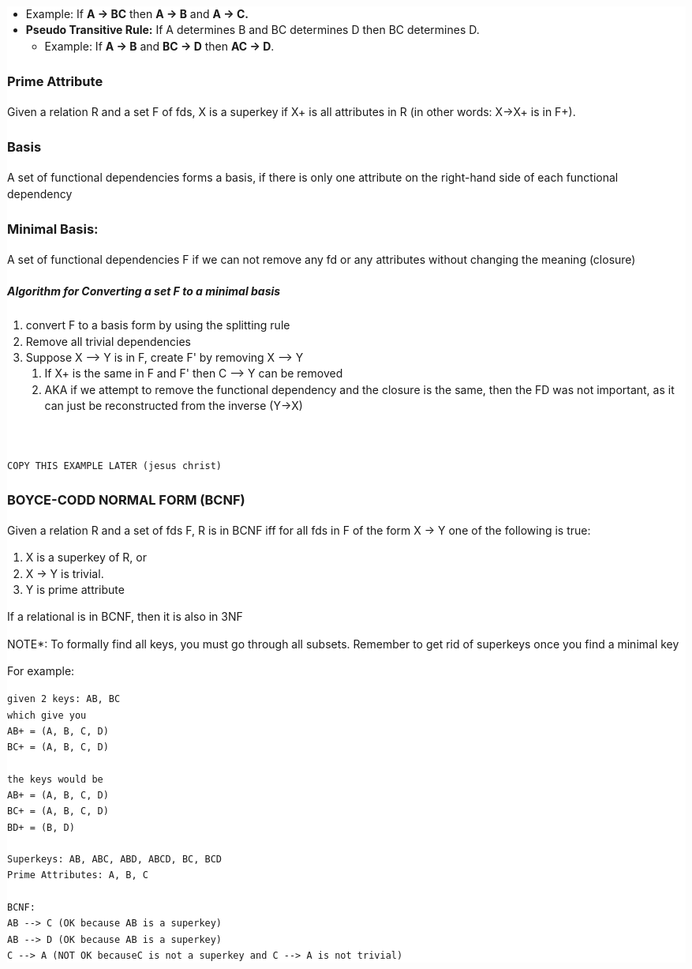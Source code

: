   - Example: If **A → BC** then **A → B** and **A → C.**
- **Pseudo Transitive Rule:** If A determines B and BC determines D then BC determines D. 
  - Example: If **A → B** and **BC → D** then **AC → D**.

### Prime Attribute

Given a relation R and a set F of fds, X is a superkey if X+ is all attributes in R (in other words: X->X+ is in F+).

### Basis

A set of functional dependencies forms a basis, if there is only one attribute on the right-hand side of each functional dependency

### Minimal Basis:

A set of functional dependencies F if we can not remove any fd or any attributes without changing the meaning (closure)

##### Algorithm for Converting a set F to a minimal basis

1. convert F to a basis form by using the splitting rule
2. Remove all trivial dependencies
3. Suppose X --> Y is in F, create F' by removing X --> Y
   1. If X+ is the same in F and F' then C --> Y can be removed
   2. AKA if we attempt to remove the functional dependency and the closure is the same, then the FD was not important, as it can just be reconstructed from the inverse (Y->X)

```


COPY THIS EXAMPLE LATER (jesus christ)
```

### BOYCE-CODD NORMAL FORM (BCNF)

Given a relation R and a set of fds F, R is in BCNF iff for all fds in F of the form X -> Y one of the following is true:

1. X is a superkey of R, or
2. X -> Y is trivial.
3. Y is prime attribute

If a relational is in BCNF, then it is also in 3NF

NOTE\*: To formally find all keys, you must go through all subsets. Remember to get rid of superkeys once you find a minimal key

For example:

```
given 2 keys: AB, BC
which give you
AB+ = (A, B, C, D)
BC+ = (A, B, C, D)

the keys would be
AB+ = (A, B, C, D)
BC+ = (A, B, C, D)
BD+ = (B, D)

Superkeys: AB, ABC, ABD, ABCD, BC, BCD
Prime Attributes: A, B, C

BCNF:
AB --> C (OK because AB is a superkey)
AB --> D (OK because AB is a superkey)
C --> A (NOT OK becauseC is not a superkey and C --> A is not trivial)
```